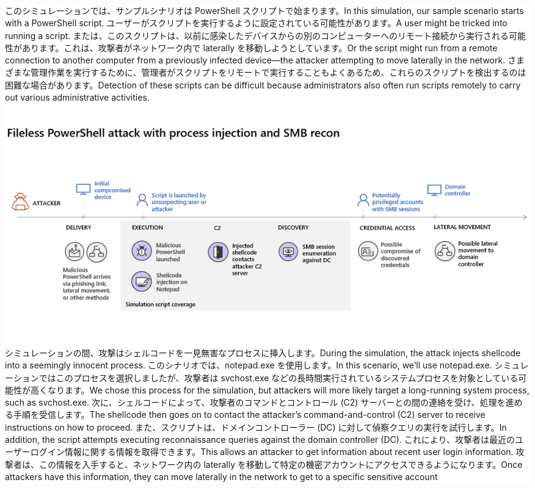 <span data-ttu-id="0411f-121">このシミュレーションでは、サンプルシナリオは PowerShell スクリプトで始まります。</span><span class="sxs-lookup"><span data-stu-id="0411f-121">In this simulation, our sample scenario starts with a PowerShell script.</span></span> <span data-ttu-id="0411f-122">ユーザーがスクリプトを実行するように設定されている可能性があります。</span><span class="sxs-lookup"><span data-stu-id="0411f-122">A user might be tricked into running a script.</span></span> <span data-ttu-id="0411f-123">または、このスクリプトは、以前に感染したデバイスからの別のコンピューターへのリモート接続から実行される可能性があります。これは、攻撃者がネットワーク内で laterally を移動しようとしています。</span><span class="sxs-lookup"><span data-stu-id="0411f-123">Or the script might run from a remote connection to another computer from a previously infected device—the attacker attempting to move laterally in the network.</span></span> <span data-ttu-id="0411f-124">さまざまな管理作業を実行するために、管理者がスクリプトをリモートで実行することもよくあるため、これらのスクリプトを検出するのは困難な場合があります。</span><span class="sxs-lookup"><span data-stu-id="0411f-124">Detection of these scripts can be difficult because administrators also often run scripts remotely to carry out various administrative activities.</span></span>

![Fileless PowerShell アタックとプロセスインジェクションおよび SMB reconnaisance 攻撃図](../../media/mtp/mtpdiydiagram.png)

<span data-ttu-id="0411f-126">シミュレーションの間、攻撃はシェルコードを一見無害なプロセスに挿入します。</span><span class="sxs-lookup"><span data-stu-id="0411f-126">During the simulation, the attack injects shellcode into a seemingly innocent process.</span></span> <span data-ttu-id="0411f-127">このシナリオでは、notepad.exe を使用します。</span><span class="sxs-lookup"><span data-stu-id="0411f-127">In this scenario, we’ll use notepad.exe.</span></span> <span data-ttu-id="0411f-128">シミュレーションではこのプロセスを選択しましたが、攻撃者は svchost.exe などの長時間実行されているシステムプロセスを対象としている可能性が高くなります。</span><span class="sxs-lookup"><span data-stu-id="0411f-128">We chose this process for the simulation, but attackers will more likely target a long-running system process, such as svchost.exe.</span></span> <span data-ttu-id="0411f-129">次に、シェルコードによって、攻撃者のコマンドとコントロール (C2) サーバーとの間の連絡を受け、処理を進める手順を受信します。</span><span class="sxs-lookup"><span data-stu-id="0411f-129">The shellcode then goes on to contact the attacker’s command-and-control (C2) server to receive instructions on how to proceed.</span></span> <span data-ttu-id="0411f-130">また、スクリプトは、ドメインコントローラー (DC) に対して偵察クエリの実行を試行します。</span><span class="sxs-lookup"><span data-stu-id="0411f-130">In addition, the script attempts executing reconnaissance queries against the domain controller (DC).</span></span> <span data-ttu-id="0411f-131">これにより、攻撃者は最近のユーザーログイン情報に関する情報を取得できます。</span><span class="sxs-lookup"><span data-stu-id="0411f-131">This allows an attacker to get information about recent user login information.</span></span> <span data-ttu-id="0411f-132">攻撃者は、この情報を入手すると、ネットワーク内の laterally を移動して特定の機密アカウントにアクセスできるようになります。</span><span class="sxs-lookup"><span data-stu-id="0411f-132">Once attackers have this information, they can move laterally in the network to get to a specific sensitive account</span></span>

